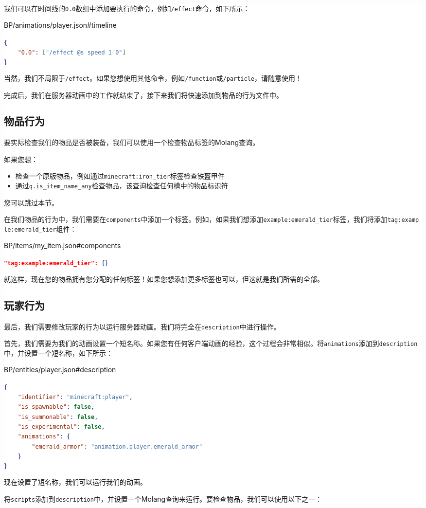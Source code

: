 我们可以在时间线的`0.0`数组中添加要执行的命令，例如`/effect`命令，如下所示：

<CodeHeader>BP/animations/player.json#timeline</CodeHeader>

```json
{
    "0.0": ["/effect @s speed 1 0"]
}
```

当然，我们不局限于`/effect`。如果您想使用其他命令，例如`/function`或`/particle`，请随意使用！

完成后，我们在服务器动画中的工作就结束了，接下来我们将快速添加到物品的行为文件中。

## 物品行为

要实际检查我们的物品是否被装备，我们可以使用一个检查物品标签的Molang查询。

如果您想：

- 检查一个原版物品，例如通过`minecraft:iron_tier`标签检查铁盔甲件
- 通过`q.is_item_name_any`检查物品，该查询检查任何槽中的物品标识符

您可以跳过本节。

在我们物品的行为中，我们需要在`components`中添加一个标签。例如，如果我们想添加`example:emerald_tier`标签，我们将添加`tag:example:emerald_tier`组件：

<CodeHeader>BP/items/my_item.json#components</CodeHeader>

```json
"tag:example:emerald_tier": {}
```

就这样，现在您的物品拥有您分配的任何标签！如果您想添加更多标签也可以，但这就是我们所需的全部。

## 玩家行为

最后，我们需要修改玩家的行为以运行服务器动画。我们将完全在`description`中进行操作。

首先，我们需要为我们的动画设置一个短名称。如果您有任何客户端动画的经验，这个过程会非常相似。将`animations`添加到`description`中，并设置一个短名称，如下所示：

<CodeHeader>BP/entities/player.json#description</CodeHeader>

```json
{
    "identifier": "minecraft:player",
    "is_spawnable": false,
    "is_summonable": false,
    "is_experimental": false,
    "animations": {
        "emerald_armor": "animation.player.emerald_armor"
    }
}
```

现在设置了短名称，我们可以运行我们的动画。

将`scripts`添加到`description`中，并设置一个Molang查询来运行。要检查物品，我们可以使用以下之一：
